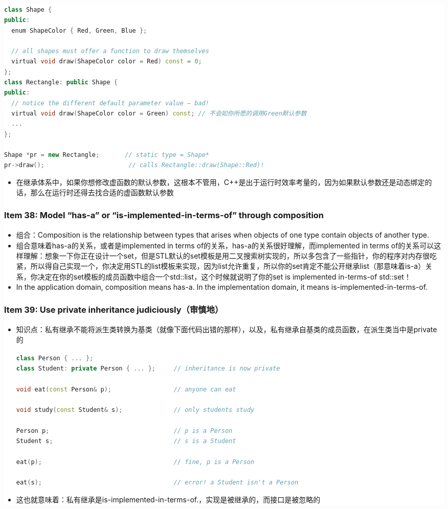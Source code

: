   ```c++
  class Shape {
  public:
    enum ShapeColor { Red, Green, Blue };
  
    // all shapes must offer a function to draw themselves
    virtual void draw(ShapeColor color = Red) const = 0;
  };
  class Rectangle: public Shape {
  public:
    // notice the different default parameter value — bad!
    virtual void draw(ShapeColor color = Green) const; // 不会如你所愿的调用Green默认参数
    ...
  };
  
  Shape *pr = new Rectangle;       // static type = Shape*
  pr->draw();                       // calls Rectangle::draw(Shape::Red)!
  ```

- 在继承体系中，如果你想修改虚函数的默认参数，这根本不管用，C++是出于运行时效率考量的，因为如果默认参数还是动态绑定的话，那么在运行时还得去找合适的虚函数默认参数

### Item 38: Model “has-a” or “is-implemented-in-terms-of” through composition

- 组合：Composition is the relationship between types that arises when objects of one type contain objects of another type.
- 组合意味着has-a的关系，或者是implemented in terms of的关系，has-a的关系很好理解，而implemented in terms of的关系可以这样理解：想象一下你正在设计一个set，但是STL默认的set模板是用二叉搜索树实现的，所以多包含了一些指针，你的程序对内存很吃紧，所以得自己实现一个，你决定用STL的list模板来实现，因为list允许重复，所以你的set肯定不能公开继承list（那意味着is-a）关系，你决定在你的set模板的成员函数中组合一个std::list，这个时候就说明了你的set is implemented in-terms-of std::set！
- In the application domain, composition means has-a. In the implementation domain, it means is-implemented-in-terms-of.

### Item 39: Use private inheritance judiciously（审慎地）

- 知识点：私有继承不能将派生类转换为基类（就像下面代码出错的那样），以及，私有继承自基类的成员函数，在派生类当中是private的  

  ```c++
  class Person { ... };
  class Student: private Person { ... };     // inheritance is now private
  
  void eat(const Person& p);                 // anyone can eat
  
  void study(const Student& s);              // only students study
  
  Person p;                                  // p is a Person
  Student s;                                 // s is a Student
  
  eat(p);                                    // fine, p is a Person
  
  eat(s);                                    // error! a Student isn't a Person
  ```

- 这也就意味着：私有继承是is-implemented-in-terms-of.，实现是被继承的，而接口是被忽略的
